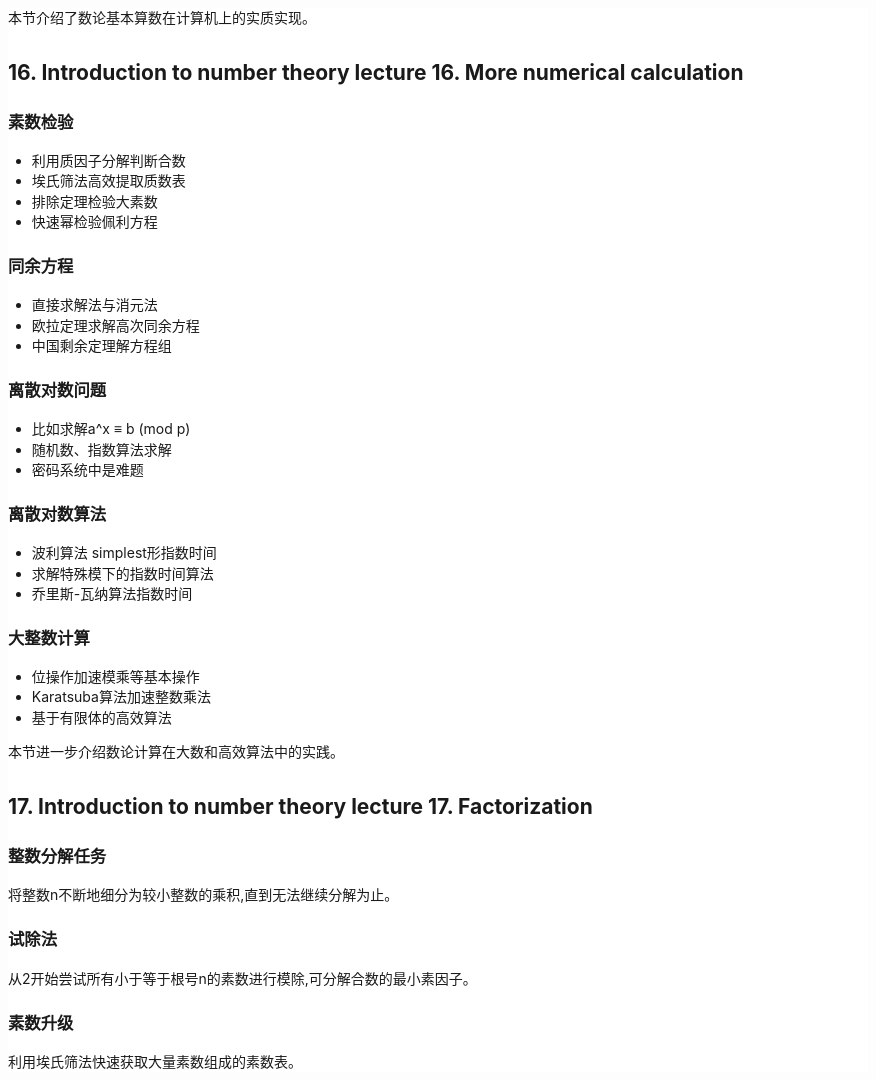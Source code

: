 本节介绍了数论基本算数在计算机上的实质实现。

## 16. Introduction to number theory lecture 16. More numerical calculation

### 素数检验

- 利用质因子分解判断合数
- 埃氏筛法高效提取质数表
- 排除定理检验大素数
- 快速幂检验佩利方程

### 同余方程

- 直接求解法与消元法
- 欧拉定理求解高次同余方程
- 中国剩余定理解方程组

### 离散对数问题

- 比如求解a^x ≡ b (mod p)
- 随机数、指数算法求解
- 密码系统中是难题

### 离散对数算法

- 波利算法 simplest形指数时间
- 求解特殊模下的指数时间算法
- 乔里斯-瓦纳算法指数时间

### 大整数计算

- 位操作加速模乘等基本操作
- Karatsuba算法加速整数乘法
- 基于有限体的高效算法

本节进一步介绍数论计算在大数和高效算法中的实践。

## 17. Introduction to number theory lecture 17. Factorization

### 整数分解任务

将整数n不断地细分为较小整数的乘积,直到无法继续分解为止。

### 试除法

从2开始尝试所有小于等于根号n的素数进行模除,可分解合数的最小素因子。

### 素数升级

利用埃氏筛法快速获取大量素数组成的素数表。
